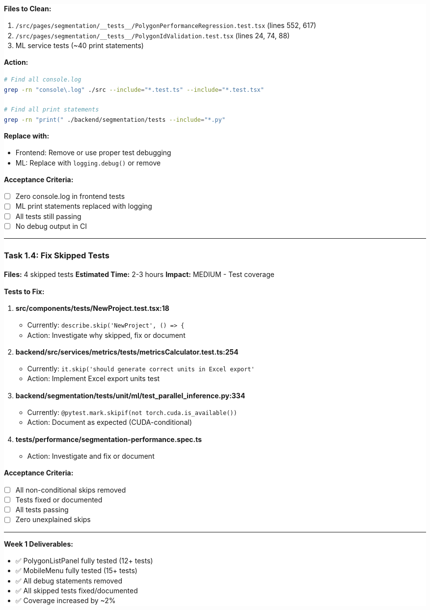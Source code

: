 **Files to Clean:**
1. `/src/pages/segmentation/__tests__/PolygonPerformanceRegression.test.tsx` (lines 552, 617)
2. `/src/pages/segmentation/__tests__/PolygonIdValidation.test.tsx` (lines 24, 74, 88)
3. ML service tests (~40 print statements)

**Action:**
```bash
# Find all console.log
grep -rn "console\.log" ./src --include="*.test.ts" --include="*.test.tsx"

# Find all print statements
grep -rn "print(" ./backend/segmentation/tests --include="*.py"
```

**Replace with:**
- Frontend: Remove or use proper test debugging
- ML: Replace with `logging.debug()` or remove

**Acceptance Criteria:**
- [ ] Zero console.log in frontend tests
- [ ] ML print statements replaced with logging
- [ ] All tests still passing
- [ ] No debug output in CI

---

### Task 1.4: Fix Skipped Tests
**Files:** 4 skipped tests
**Estimated Time:** 2-3 hours
**Impact:** MEDIUM - Test coverage

**Tests to Fix:**
1. **src/components/__tests__/NewProject.test.tsx:18**
   - Currently: `describe.skip('NewProject', () => {`
   - Action: Investigate why skipped, fix or document

2. **backend/src/services/metrics/__tests__/metricsCalculator.test.ts:254**
   - Currently: `it.skip('should generate correct units in Excel export'`
   - Action: Implement Excel export units test

3. **backend/segmentation/tests/unit/ml/test_parallel_inference.py:334**
   - Currently: `@pytest.mark.skipif(not torch.cuda.is_available())`
   - Action: Document as expected (CUDA-conditional)

4. **tests/performance/segmentation-performance.spec.ts**
   - Action: Investigate and fix or document

**Acceptance Criteria:**
- [ ] All non-conditional skips removed
- [ ] Tests fixed or documented
- [ ] All tests passing
- [ ] Zero unexplained skips

---

**Week 1 Deliverables:**
- ✅ PolygonListPanel fully tested (12+ tests)
- ✅ MobileMenu fully tested (15+ tests)
- ✅ All debug statements removed
- ✅ All skipped tests fixed/documented
- ✅ Coverage increased by ~2%
